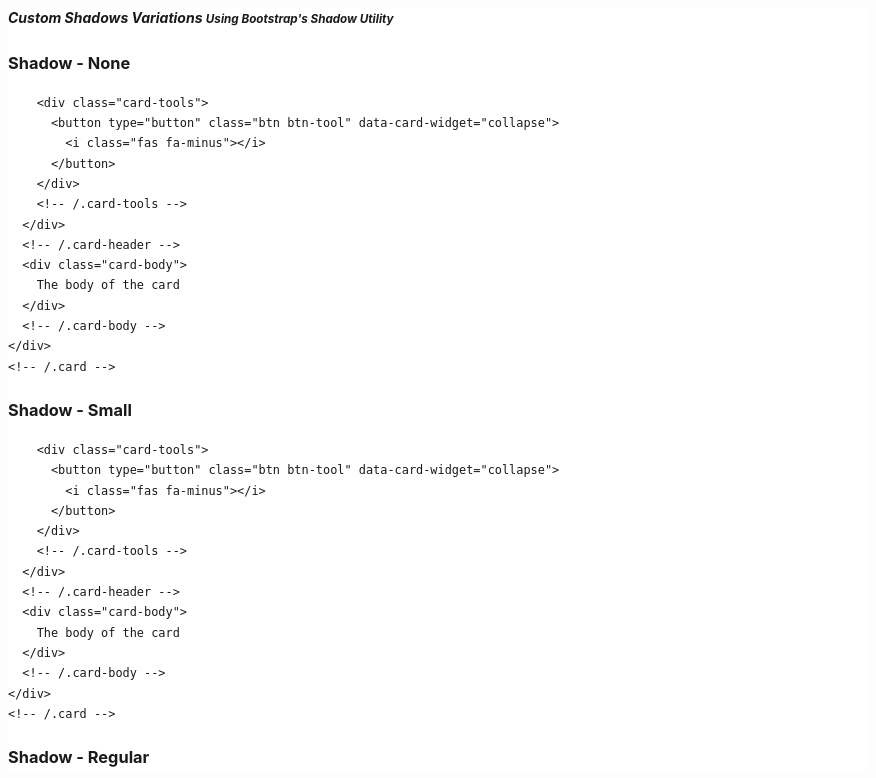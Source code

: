   </div>
  
</div>



<h5 class="mb-2">Custom Shadows Variations <small><i>Using Bootstrap's Shadow Utility</i></small></h5>
<div class="row">
  <div class="col-md-3">
    <div class="card card-primary shadow-none">
      <div class="card-header">
        <h3 class="card-title">Shadow - None</h3>

        <div class="card-tools">
          <button type="button" class="btn btn-tool" data-card-widget="collapse">
            <i class="fas fa-minus"></i>
          </button>
        </div>
        <!-- /.card-tools -->
      </div>
      <!-- /.card-header -->
      <div class="card-body">
        The body of the card
      </div>
      <!-- /.card-body -->
    </div>
    <!-- /.card -->
  </div>
  
  <div class="col-md-3">
    <div class="card card-success shadow-sm">
      <div class="card-header">
        <h3 class="card-title">Shadow - Small</h3>

        <div class="card-tools">
          <button type="button" class="btn btn-tool" data-card-widget="collapse">
            <i class="fas fa-minus"></i>
          </button>
        </div>
        <!-- /.card-tools -->
      </div>
      <!-- /.card-header -->
      <div class="card-body">
        The body of the card
      </div>
      <!-- /.card-body -->
    </div>
    <!-- /.card -->
  </div>
  
  <div class="col-md-3">
    <div class="card card-warning shadow">
      <div class="card-header">
        <h3 class="card-title">Shadow - Regular</h3>
